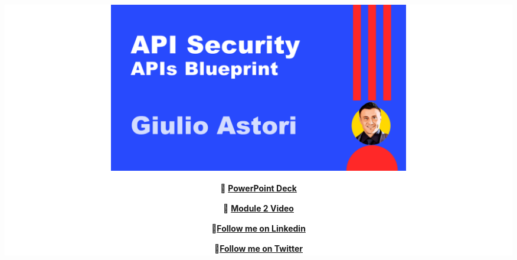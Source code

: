     
<p align="center">
    <img alt="module 2" src="images/m2-pptx.png" width="500"/>    
</p>

<p align="center">
    📖 <b><a href="https://github.com/gastori/api_security/raw/main/module_2_api_bp/pptx/api_bp.pptx">PowerPoint Deck</a></b> 
</p>

<p align="center">
    📖 <b><a href="https://youtu.be/hBT4UcID-iQ">Module 2 Video</a></b>
</p>

<p align="center">
    👋<b><a href="https://www.linkedin.com/in/giulioastori">Follow me on Linkedin</a></b> 
</p>

<p align="center">
    👋<b><a href="https://twitter.com/AstoriGiulio">Follow me on Twitter</a></b> 
</p>
